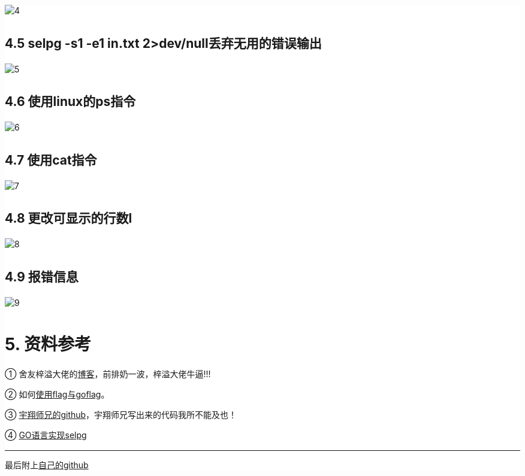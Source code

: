 ![4](https://github.com/wyxwyx46941930/ServiceComputing/blob/master/Desktop/%E6%9C%8D%E5%8A%A1%E8%AE%A1%E7%AE%97/week3/4.png)

## 4.5 selpg -s1 -e1 in.txt  2>dev/null丢弃无用的错误输出

![5](https://github.com/wyxwyx46941930/ServiceComputing/blob/master/Desktop/%E6%9C%8D%E5%8A%A1%E8%AE%A1%E7%AE%97/week3/5.png)

## 4.6 使用linux的ps指令

![6](https://github.com/wyxwyx46941930/ServiceComputing/blob/master/Desktop/%E6%9C%8D%E5%8A%A1%E8%AE%A1%E7%AE%97/week3/6.png)

## 4.7 使用cat指令

![7](https://github.com/wyxwyx46941930/ServiceComputing/blob/master/Desktop/%E6%9C%8D%E5%8A%A1%E8%AE%A1%E7%AE%97/week3/7.png)

## 4.8 更改可显示的行数l

![8](https://github.com/wyxwyx46941930/ServiceComputing/blob/master/Desktop/%E6%9C%8D%E5%8A%A1%E8%AE%A1%E7%AE%97/week3/8.png)

## 4.9 报错信息

![9](C:\Users\WYX\Desktop\服务计算\week3\9.png)

# 5. 资料参考

① 舍友梓溢大佬的[博客](https://z1wu.github.io/post/service_computing_3/)，前排奶一波，梓溢大佬牛逼!!!

② 如何[使用flag与goflag](https://o-my-chenjian.com/2017/09/20/Using-Flag-And-Pflag-With-Golang/)。

③ [宇翔师兄的github](https://github.com/Mensu/selpg)，宇翔师兄写出来的代码我所不能及也！

④ [GO语言实现selpg](https://blog.csdn.net/kunailin/article/details/78262456)

---

最后附上[自己的github](https://github.com/wyxwyx46941930/ServiceComputing/tree/master/Desktop/%E6%9C%8D%E5%8A%A1%E8%AE%A1%E7%AE%97)